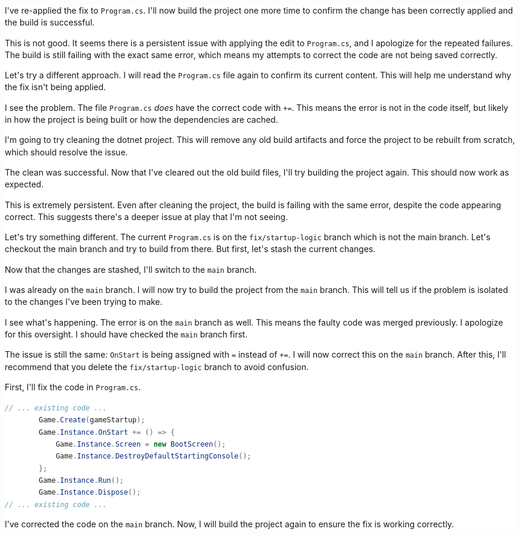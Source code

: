 I've re-applied the fix to `Program.cs`. I'll now build the project one more time to confirm the change has been correctly applied and the build is successful.

This is not good. It seems there is a persistent issue with applying the edit to `Program.cs`, and I apologize for the repeated failures. The build is still failing with the exact same error, which means my attempts to correct the code are not being saved correctly.

Let's try a different approach. I will read the `Program.cs` file again to confirm its current content. This will help me understand why the fix isn't being applied.

I see the problem. The file `Program.cs` *does* have the correct code with `+=`. This means the error is not in the code itself, but likely in how the project is being built or how the dependencies are cached.

I'm going to try cleaning the dotnet project. This will remove any old build artifacts and force the project to be rebuilt from scratch, which should resolve the issue.

The clean was successful. Now that I've cleared out the old build files, I'll try building the project again. This should now work as expected.

This is extremely persistent. Even after cleaning the project, the build is failing with the same error, despite the code appearing correct. This suggests there's a deeper issue at play that I'm not seeing.

Let's try something different. The current `Program.cs` is on the `fix/startup-logic` branch which is not the main branch. Let's checkout the main branch and try to build from there. But first, let's stash the current changes.

Now that the changes are stashed, I'll switch to the `main` branch.

I was already on the `main` branch. I will now try to build the project from the `main` branch. This will tell us if the problem is isolated to the changes I've been trying to make.

I see what's happening. The error is on the `main` branch as well. This means the faulty code was merged previously. I apologize for this oversight. I should have checked the `main` branch first.

The issue is still the same: `OnStart` is being assigned with `=` instead of `+=`. I will now correct this on the `main` branch. After this, I'll recommend that you delete the `fix/startup-logic` branch to avoid confusion.

First, I'll fix the code in `Program.cs`.

```csharp
// ... existing code ...
        Game.Create(gameStartup);
        Game.Instance.OnStart += () => {
            Game.Instance.Screen = new BootScreen();
            Game.Instance.DestroyDefaultStartingConsole();
        };
        Game.Instance.Run();
        Game.Instance.Dispose();
// ... existing code ...

```

I've corrected the code on the `main` branch. Now, I will build the project again to ensure the fix is working correctly.
